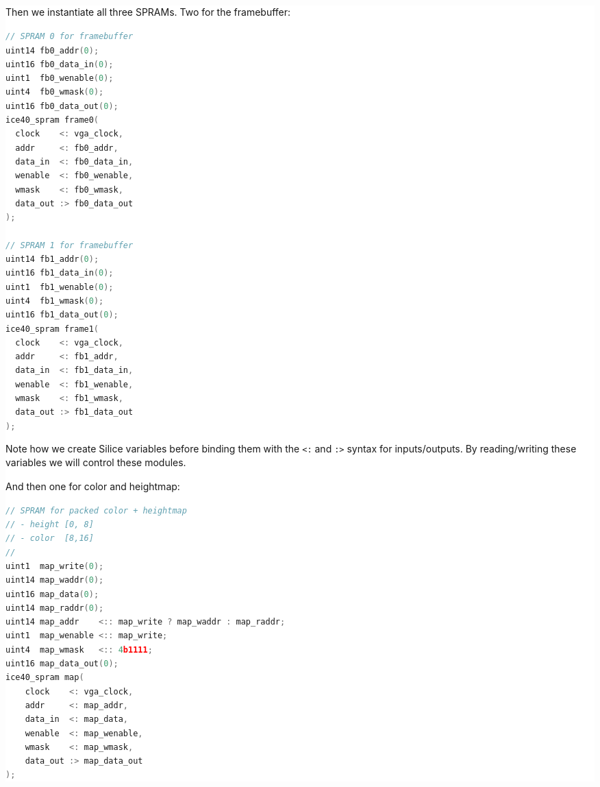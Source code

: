 Then we instantiate all three SPRAMs. Two for the framebuffer:

```c
// SPRAM 0 for framebuffer
uint14 fb0_addr(0);
uint16 fb0_data_in(0);
uint1  fb0_wenable(0);
uint4  fb0_wmask(0);
uint16 fb0_data_out(0);
ice40_spram frame0(
  clock    <: vga_clock,
  addr     <: fb0_addr,
  data_in  <: fb0_data_in,
  wenable  <: fb0_wenable,
  wmask    <: fb0_wmask,
  data_out :> fb0_data_out
);

// SPRAM 1 for framebuffer
uint14 fb1_addr(0);
uint16 fb1_data_in(0);
uint1  fb1_wenable(0);
uint4  fb1_wmask(0);
uint16 fb1_data_out(0);
ice40_spram frame1(
  clock    <: vga_clock,
  addr     <: fb1_addr,
  data_in  <: fb1_data_in,
  wenable  <: fb1_wenable,
  wmask    <: fb1_wmask,
  data_out :> fb1_data_out
);
```

Note how we create Silice variables before binding them with the `<:` and `:>` syntax for inputs/outputs. By reading/writing these variables we will control these modules.

And then one for color and heightmap:

```c
// SPRAM for packed color + heightmap
// - height [0, 8]
// - color  [8,16]
//
uint1  map_write(0);
uint14 map_waddr(0);
uint16 map_data(0);
uint14 map_raddr(0);
uint14 map_addr    <:: map_write ? map_waddr : map_raddr;
uint1  map_wenable <:: map_write;
uint4  map_wmask   <:: 4b1111;
uint16 map_data_out(0);
ice40_spram map(
    clock    <: vga_clock,
    addr     <: map_addr,
    data_in  <: map_data,
    wenable  <: map_wenable,
    wmask    <: map_wmask,
    data_out :> map_data_out
);
```
